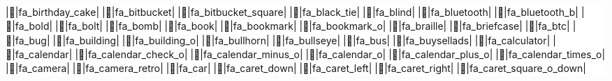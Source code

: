 |<span class="nerdfont big">&#xf1fd;</span>|fa_birthday_cake|
|<span class="nerdfont big">&#xf171;</span>|fa_bitbucket|
|<span class="nerdfont big">&#xf172;</span>|fa_bitbucket_square|
|<span class="nerdfont big">&#xf27e;</span>|fa_black_tie|
|<span class="nerdfont big">&#xf29d;</span>|fa_blind|
|<span class="nerdfont big">&#xf293;</span>|fa_bluetooth|
|<span class="nerdfont big">&#xf294;</span>|fa_bluetooth_b|
|<span class="nerdfont big">&#xf032;</span>|fa_bold|
|<span class="nerdfont big">&#xf0e7;</span>|fa_bolt|
|<span class="nerdfont big">&#xf1e2;</span>|fa_bomb|
|<span class="nerdfont big">&#xf02d;</span>|fa_book|
|<span class="nerdfont big">&#xf02e;</span>|fa_bookmark|
|<span class="nerdfont big">&#xf097;</span>|fa_bookmark_o|
|<span class="nerdfont big">&#xf2a1;</span>|fa_braille|
|<span class="nerdfont big">&#xf0b1;</span>|fa_briefcase|
|<span class="nerdfont big">&#xf15a;</span>|fa_btc|
|<span class="nerdfont big">&#xf188;</span>|fa_bug|
|<span class="nerdfont big">&#xf1ad;</span>|fa_building|
|<span class="nerdfont big">&#xf0f7;</span>|fa_building_o|
|<span class="nerdfont big">&#xf0a1;</span>|fa_bullhorn|
|<span class="nerdfont big">&#xf140;</span>|fa_bullseye|
|<span class="nerdfont big">&#xf207;</span>|fa_bus|
|<span class="nerdfont big">&#xf20d;</span>|fa_buysellads|
|<span class="nerdfont big">&#xf1ec;</span>|fa_calculator|
|<span class="nerdfont big">&#xf073;</span>|fa_calendar|
|<span class="nerdfont big">&#xf274;</span>|fa_calendar_check_o|
|<span class="nerdfont big">&#xf272;</span>|fa_calendar_minus_o|
|<span class="nerdfont big">&#xf133;</span>|fa_calendar_o|
|<span class="nerdfont big">&#xf271;</span>|fa_calendar_plus_o|
|<span class="nerdfont big">&#xf273;</span>|fa_calendar_times_o|
|<span class="nerdfont big">&#xf030;</span>|fa_camera|
|<span class="nerdfont big">&#xf083;</span>|fa_camera_retro|
|<span class="nerdfont big">&#xf1b9;</span>|fa_car|
|<span class="nerdfont big">&#xf0d7;</span>|fa_caret_down|
|<span class="nerdfont big">&#xf0d9;</span>|fa_caret_left|
|<span class="nerdfont big">&#xf0da;</span>|fa_caret_right|
|<span class="nerdfont big">&#xf150;</span>|fa_caret_square_o_down|